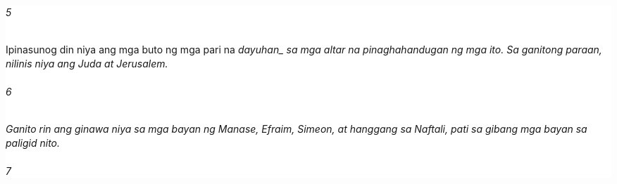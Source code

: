 











###### 5 










Ipinasunog din niya ang mga buto ng mga pari na <i class="trans-change">dayuhan_ sa mga altar na pinaghahandugan ng mga ito. Sa ganitong paraan, nilinis niya ang Juda at Jerusalem. 





















###### 6 










Ganito rin ang ginawa niya sa mga bayan ng Manase, Efraim, Simeon, at hanggang sa Naftali, pati sa gibang mga bayan sa paligid nito. 





















###### 7 




